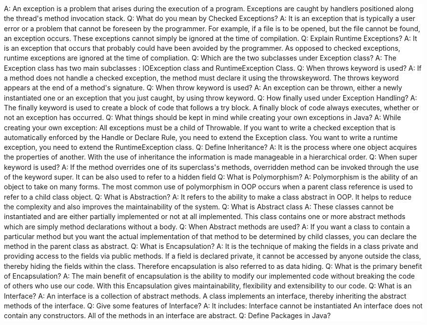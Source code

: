 A: An exception is a problem that arises during the execution of a program. Exceptions are caught by handlers positioned along the thread's method invocation stack.
Q: What do you mean by Checked Exceptions?
A: It is an exception that is typically a user error or a problem that cannot be foreseen by the programmer. For example, if a file is to be opened, but the file cannot be found, an exception occurs. These exceptions cannot simply be ignored at the time of compilation.
Q: Explain Runtime Exceptions?
A: It is an exception that occurs that probably could have been avoided by the programmer. As opposed to checked exceptions, runtime exceptions are ignored at the time of compliation.
Q: Which are the two subclasses under Exception class?
A: The Exception class has two main subclasses : IOException class and RuntimeException Class.
Q: When throws keyword is used?
A: If a method does not handle a checked exception, the method must declare it using the throwskeyword. The throws keyword appears at the end of a method's signature.
Q: When throw keyword is used?
A: An exception can be thrown, either a newly instantiated one or an exception that you just caught, by using throw keyword.
Q: How finally used under Exception Handling?
A: The finally keyword is used to create a block of code that follows a try block. A finally block of code always executes, whether or not an exception has occurred.
Q: What things should be kept in mind while creating your own exceptions in Java?
A: While creating your own exception:
All exceptions must be a child of Throwable.
If you want to write a checked exception that is automatically enforced by the Handle or Declare Rule, you need to extend the Exception class.
You want to write a runtime exception, you need to extend the RuntimeException class.
Q: Define Inheritance?
A: It is the process where one object acquires the properties of another. With the use of inheritance the information is made manageable in a hierarchical order.
Q: When super keyword is used?
A: If the method overrides one of its superclass's methods, overridden method can be invoked through the use of the keyword super. It can be also used to refer to a hidden field
Q: What is Polymorphism?
A: Polymorphism is the ability of an object to take on many forms. The most common use of polymorphism in OOP occurs when a parent class reference is used to refer to a child class object.
Q: What is Abstraction?
A: It refers to the ability to make a class abstract in OOP. It helps to reduce the complexity and also improves the maintainability of the system.
Q: What is Abstract class
A: These classes cannot be instantiated and are either partially implemented or not at all implemented. This class contains one or more abstract methods which are simply method declarations without a body.
Q: When Abstract methods are used?
A: If you want a class to contain a particular method but you want the actual implementation of that method to be determined by child classes, you can declare the method in the parent class as abstract.
Q: What is Encapsulation?
A: It is the technique of making the fields in a class private and providing access to the fields via public methods. If a field is declared private, it cannot be accessed by anyone outside the class, thereby hiding the fields within the class. Therefore encapsulation is also referred to as data hiding.
Q: What is the primary benefit of Encapsulation?
A: The main benefit of encapsulation is the ability to modify our implemented code without breaking the code of others who use our code. With this Encapsulation gives maintainability, flexibility and extensibility to our code.
Q: What is an Interface?
A: An interface is a collection of abstract methods. A class implements an interface, thereby inheriting the abstract methods of the interface.
Q: Give some features of Interface?
A: It includes:
Interface cannot be instantiated
An interface does not contain any constructors.
All of the methods in an interface are abstract.
Q: Define Packages in Java?